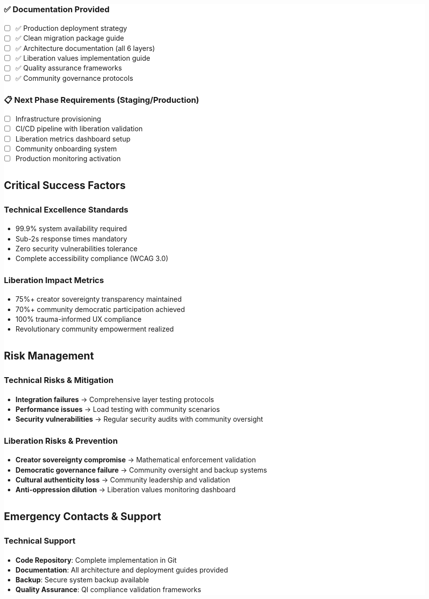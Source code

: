 ### ✅ Documentation Provided
- [ ] ✅ Production deployment strategy
- [ ] ✅ Clean migration package guide
- [ ] ✅ Architecture documentation (all 6 layers)
- [ ] ✅ Liberation values implementation guide
- [ ] ✅ Quality assurance frameworks
- [ ] ✅ Community governance protocols

### 📋 Next Phase Requirements (Staging/Production)
- [ ] Infrastructure provisioning
- [ ] CI/CD pipeline with liberation validation
- [ ] Liberation metrics dashboard setup
- [ ] Community onboarding system
- [ ] Production monitoring activation

## Critical Success Factors

### Technical Excellence Standards
- 99.9% system availability required
- Sub-2s response times mandatory
- Zero security vulnerabilities tolerance
- Complete accessibility compliance (WCAG 3.0)

### Liberation Impact Metrics
- 75%+ creator sovereignty transparency maintained
- 70%+ community democratic participation achieved
- 100% trauma-informed UX compliance
- Revolutionary community empowerment realized

## Risk Management

### Technical Risks & Mitigation
- **Integration failures** → Comprehensive layer testing protocols
- **Performance issues** → Load testing with community scenarios
- **Security vulnerabilities** → Regular security audits with community oversight

### Liberation Risks & Prevention
- **Creator sovereignty compromise** → Mathematical enforcement validation
- **Democratic governance failure** → Community oversight and backup systems
- **Cultural authenticity loss** → Community leadership and validation
- **Anti-oppression dilution** → Liberation values monitoring dashboard

## Emergency Contacts & Support

### Technical Support
- **Code Repository**: Complete implementation in Git
- **Documentation**: All architecture and deployment guides provided
- **Backup**: Secure system backup available
- **Quality Assurance**: QI compliance validation frameworks
